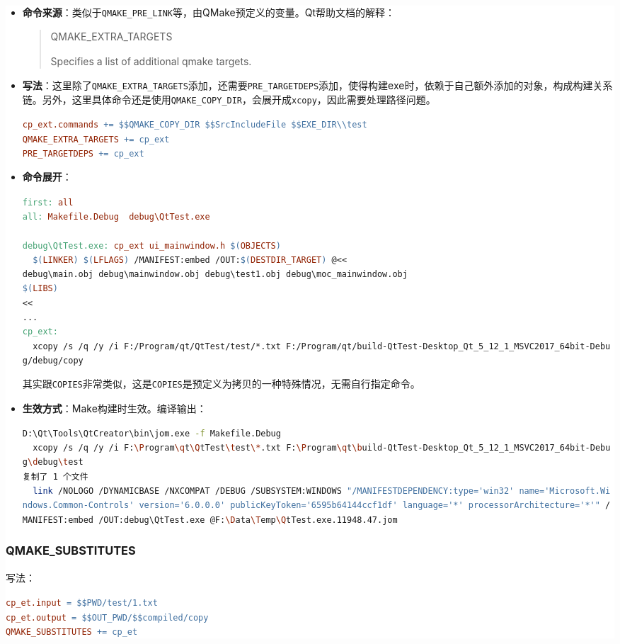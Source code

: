 - **命令来源**：类似于`QMAKE_PRE_LINK`等，由QMake预定义的变量。Qt帮助文档的解释：

  > QMAKE_EXTRA_TARGETS
  >
  > Specifies a list of additional qmake targets.

- **写法**：这里除了`QMAKE_EXTRA_TARGETS`添加，还需要`PRE_TARGETDEPS`添加，使得构建exe时，依赖于自己额外添加的对象，构成构建关系链。另外，这里具体命令还是使用`QMAKE_COPY_DIR`，会展开成`xcopy`，因此需要处理路径问题。

  ```makefile
  cp_ext.commands += $$QMAKE_COPY_DIR $$SrcIncludeFile $$EXE_DIR\\test
  QMAKE_EXTRA_TARGETS += cp_ext
  PRE_TARGETDEPS += cp_ext
  ```

- **命令展开**：

  ```makefile
  first: all
  all: Makefile.Debug  debug\QtTest.exe
  
  debug\QtTest.exe: cp_ext ui_mainwindow.h $(OBJECTS) 
  	$(LINKER) $(LFLAGS) /MANIFEST:embed /OUT:$(DESTDIR_TARGET) @<<
  debug\main.obj debug\mainwindow.obj debug\test1.obj debug\moc_mainwindow.obj
  $(LIBS)
  <<
  ...
  cp_ext:
  	xcopy /s /q /y /i F:/Program/qt/QtTest/test/*.txt F:/Program/qt/build-QtTest-Desktop_Qt_5_12_1_MSVC2017_64bit-Debug/debug/copy
  
  ```

  其实跟`COPIES`非常类似，这是`COPIES`是预定义为拷贝的一种特殊情况，无需自行指定命令。

- **生效方式**：Make构建时生效。编译输出：

  ```bash
  D:\Qt\Tools\QtCreator\bin\jom.exe -f Makefile.Debug
  	xcopy /s /q /y /i F:\Program\qt\QtTest\test\*.txt F:\Program\qt\build-QtTest-Desktop_Qt_5_12_1_MSVC2017_64bit-Debug\debug\test
  复制了 1 个文件
  	link /NOLOGO /DYNAMICBASE /NXCOMPAT /DEBUG /SUBSYSTEM:WINDOWS "/MANIFESTDEPENDENCY:type='win32' name='Microsoft.Windows.Common-Controls' version='6.0.0.0' publicKeyToken='6595b64144ccf1df' language='*' processorArchitecture='*'" /MANIFEST:embed /OUT:debug\QtTest.exe @F:\Data\Temp\QtTest.exe.11948.47.jom
  ```

### QMAKE_SUBSTITUTES

写法：

```makefile
cp_et.input = $$PWD/test/1.txt
cp_et.output = $$OUT_PWD/$$compiled/copy
QMAKE_SUBSTITUTES += cp_et
```
